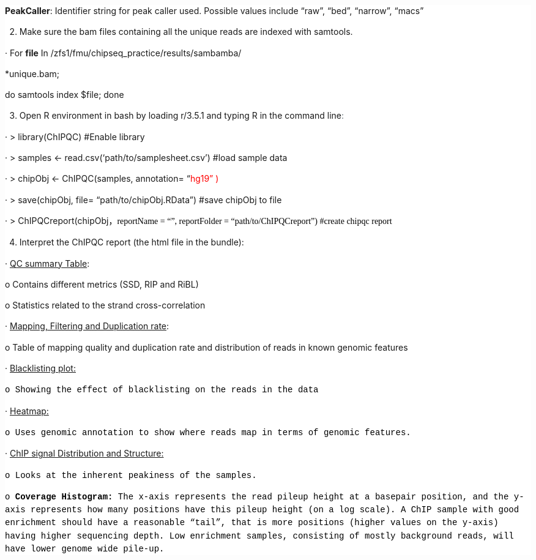**PeakCaller**: Identifier string for peak caller used. Possible values include “raw”, “bed”, “narrow”, “macs”

2) Make sure the bam files containing all the unique reads are indexed with samtools.

· For **file** In /zfs1/fmu/chipseq_practice/results/sambamba/

*unique.bam; 

do samtools index $file; done



3) Open R environment in bash by loading r/3.5.1 and typing R in the command line<span style="color:#606C71">: 

· > library(ChIPQC) #Enable library

· > samples <- read.csv(‘path/to/samplesheet.csv’) #load sample data

· > chipObj <- ChIPQC(samples, annotation= “<span style="color:red">hg19” )

· > save(chipObj, file= “path/to/chipObj.RData”) #save chipObj to file

· > ChIPQCreport(chipObj<span style="color:black; font-family:ms mincho">，reportName = “<name>”, reportFolder = “path/to/ChIPQCreport”) #create chipqc report

4) Interpret the ChIPQC report (the html file in the bundle): 

· <u>QC summary Table</u>:

o Contains different metrics (SSD, RIP and RiBL)

o Statistics related to the strand cross-correlation

· <u>Mapping, Filtering and Duplication rate</u>:

o Table of mapping quality and duplication rate and distribution of reads in known genomic features

· <u>Blacklisting plot:</u>

<span style="color:black; font-family:courier new">o Showing the effect of blacklisting on the reads in the data

· <u>Heatmap:</u>

<span style="color:black; font-family:courier new">o Uses genomic annotation to show where reads map in terms of genomic features.

· <u>ChIP signal Distribution and Structure:</u>

<span style="color:black; font-family:courier new">o Looks at the inherent peakiness of the samples.

<span style="color:black; font-family:courier new">o **Coverage Histogram:** The x-axis represents the read pileup 
height at a basepair position, and the y-axis represents how many positions have this pileup height (on a log scale). 
A ChIP sample with good enrichment should have a reasonable “tail”, that is more positions 
(higher values on the y-axis) having higher sequencing depth. Low enrichment samples, consisting of mostly background 
reads, will have lower genome wide pile-up.
